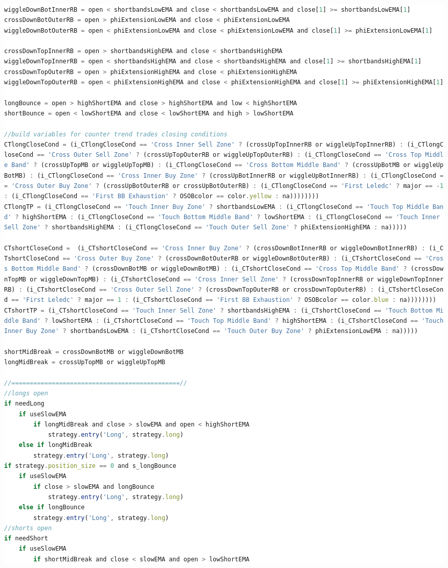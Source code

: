 ``` javascript
wiggleDownBotInnerRB = open < shortbandsLowEMA and close < shortbandsLowEMA and close[1] >= shortbandsLowEMA[1]
crossDownBotOuterRB = open > phiExtensionLowEMA and close < phiExtensionLowEMA
wiggleDownBotOuterRB = open < phiExtensionLowEMA and close < phiExtensionLowEMA and close[1] >= phiExtensionLowEMA[1]

crossDownTopInnerRB = open > shortbandsHighEMA and close < shortbandsHighEMA
wiggleDownTopInnerRB = open < shortbandsHighEMA and close < shortbandsHighEMA and close[1] >= shortbandsHighEMA[1]
crossDownTopOuterRB = open > phiExtensionHighEMA and close < phiExtensionHighEMA
wiggleDownTopOuterRB = open < phiExtensionHighEMA and close < phiExtensionHighEMA and close[1] >= phiExtensionHighEMA[1]

longBounce = open > highShortEMA and close > highShortEMA and low < highShortEMA
shortBounce = open < lowShortEMA and close < lowShortEMA and high > lowShortEMA

//build variables for counter trend trades closing conditions
CTlongCloseCond = (i_CTlongCloseCond == 'Cross Inner Sell Zone' ? (crossUpTopInnerRB or wiggleUpTopInnerRB) : (i_CTlongCloseCond == 'Cross Outer Sell Zone' ? (crossUpTopOuterRB or wiggleUpTopOuterRB) : (i_CTlongCloseCond == 'Cross Top Middle Band' ? (crossUpTopMB or wiggleUpTopMB) : (i_CTlongCloseCond == 'Cross Bottom Middle Band' ? (crossUpBotMB or wiggleUpBotMB) : (i_CTlongCloseCond == 'Cross Inner Buy Zone' ? (crossUpBotInnerRB or wiggleUpBotInnerRB) : (i_CTlongCloseCond == 'Cross Outer Buy Zone' ? (crossUpBotOuterRB or crossUpBotOuterRB) : (i_CTlongCloseCond == 'First Leledc' ? major == -1 : (i_CTlongCloseCond == 'First BB Exhaustion' ? OSOBcolor == color.yellow : na))))))))
CTlongTP = (i_CTlongCloseCond == 'Touch Inner Buy Zone' ? shortbandsLowEMA : (i_CTlongCloseCond == 'Touch Top Middle Band' ? highShortEMA : (i_CTlongCloseCond == 'Touch Bottom Middle Band' ? lowShortEMA : (i_CTlongCloseCond == 'Touch Inner Sell Zone' ? shortbandsHighEMA : (i_CTlongCloseCond == 'Touch Outer Sell Zone' ? phiExtensionHighEMA : na)))))

CTshortCloseCond =  (i_CTshortCloseCond == 'Cross Inner Buy Zone' ? (crossDownBotInnerRB or wiggleDownBotInnerRB) : (i_CTshortCloseCond == 'Cross Outer Buy Zone' ? (crossDownBotOuterRB or wiggleDownBotOuterRB) : (i_CTshortCloseCond == 'Cross Bottom Middle Band' ? (crossDownBotMB or wiggleDownBotMB) : (i_CTshortCloseCond == 'Cross Top Middle Band' ? (crossDownTopMB or wiggleDownTopMB) : (i_CTshortCloseCond == 'Cross Inner Sell Zone' ? (crossDownTopInnerRB or wiggleDownTopInnerRB) : (i_CTshortCloseCond == 'Cross Outer Sell Zone' ? (crossDownTopOuterRB or crossDownTopOuterRB) : (i_CTshortCloseCond == 'First Leledc' ? major == 1 : (i_CTshortCloseCond == 'First BB Exhaustion' ? OSOBcolor == color.blue : na))))))))
CTshortTP = (i_CTshortCloseCond == 'Touch Inner Sell Zone' ? shortbandsHighEMA : (i_CTshortCloseCond == 'Touch Bottom Middle Band' ? lowShortEMA : (i_CTshortCloseCond == 'Touch Top Middle Band' ? highShortEMA : (i_CTshortCloseCond == 'Touch Inner Buy Zone' ? shortbandsLowEMA : (i_CTshortCloseCond == 'Touch Outer Buy Zone' ? phiExtensionLowEMA : na)))))

shortMidBreak = crossDownBotMB or wiggleDownBotMB
longMidBreak = crossUpTopMB or wiggleUpTopMB

//==============================================//
//longs open
if needLong
    if useSlowEMA
        if longMidBreak and close > slowEMA and open < highShortEMA
            strategy.entry('Long', strategy.long)
    else if longMidBreak
        strategy.entry('Long', strategy.long)
if strategy.position_size == 0 and s_longBounce
    if useSlowEMA
        if close > slowEMA and longBounce
            strategy.entry('Long', strategy.long)
    else if longBounce
        strategy.entry('Long', strategy.long)
//shorts open
if needShort
    if useSlowEMA
        if shortMidBreak and close < slowEMA and open > lowShortEMA
```